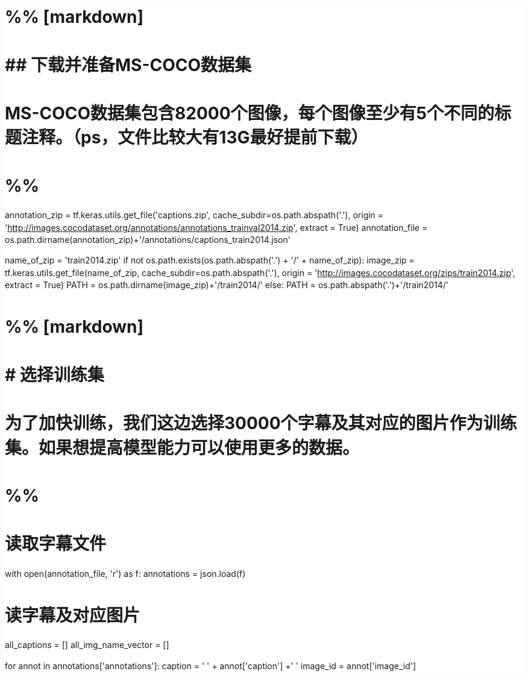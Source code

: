# %% [markdown]
# ## 下载并准备MS-COCO数据集
# MS-COCO数据集包含82000个图像，每个图像至少有5个不同的标题注释。（ps，文件比较大有13G最好提前下载）

# %%
annotation_zip = tf.keras.utils.get_file('captions.zip',
                                          cache_subdir=os.path.abspath('.'),
                                          origin = 'http://images.cocodataset.org/annotations/annotations_trainval2014.zip',
                                          extract = True)
annotation_file = os.path.dirname(annotation_zip)+'/annotations/captions_train2014.json'

name_of_zip = 'train2014.zip'
if not os.path.exists(os.path.abspath('.') + '/' + name_of_zip):
  image_zip = tf.keras.utils.get_file(name_of_zip,
                                      cache_subdir=os.path.abspath('.'),
                                      origin = 'http://images.cocodataset.org/zips/train2014.zip',
                                      extract = True)
  PATH = os.path.dirname(image_zip)+'/train2014/'
else:
  PATH = os.path.abspath('.')+'/train2014/'

# %% [markdown]
# # 选择训练集
# 为了加快训练，我们这边选择30000个字幕及其对应的图片作为训练集。如果想提高模型能力可以使用更多的数据。
# 
# 

# %%
# 读取字幕文件
with open(annotation_file, 'r') as f:
    annotations = json.load(f)
    
# 读字幕及对应图片
all_captions = []
all_img_name_vector = []

for annot in annotations['annotations']:
    caption = '<start> ' + annot['caption'] +' <end>'
    image_id = annot['image_id']
    